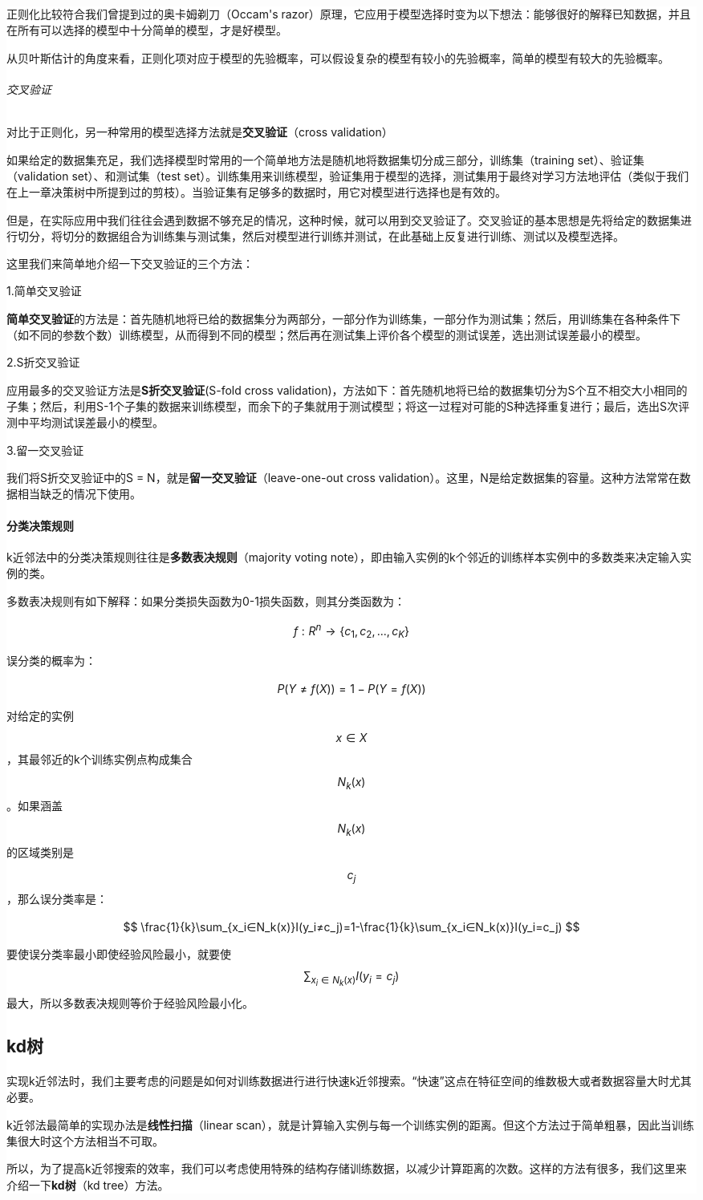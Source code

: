 正则化比较符合我们曾提到过的奥卡姆剃刀（Occam's razor）原理，它应用于模型选择时变为以下想法：能够很好的解释已知数据，并且在所有可以选择的模型中十分简单的模型，才是好模型。

从贝叶斯估计的角度来看，正则化项对应于模型的先验概率，可以假设复杂的模型有较小的先验概率，简单的模型有较大的先验概率。

###### 交叉验证

对比于正则化，另一种常用的模型选择方法就是**交叉验证**（cross validation）

如果给定的数据集充足，我们选择模型时常用的一个简单地方法是随机地将数据集切分成三部分，训练集（training set）、验证集（validation set）、和测试集（test set）。训练集用来训练模型，验证集用于模型的选择，测试集用于最终对学习方法地评估（类似于我们在上一章决策树中所提到过的剪枝）。当验证集有足够多的数据时，用它对模型进行选择也是有效的。

但是，在实际应用中我们往往会遇到数据不够充足的情况，这种时候，就可以用到交叉验证了。交叉验证的基本思想是先将给定的数据集进行切分，将切分的数据组合为训练集与测试集，然后对模型进行训练并测试，在此基础上反复进行训练、测试以及模型选择。

这里我们来简单地介绍一下交叉验证的三个方法：

1.简单交叉验证

**简单交叉验证**的方法是：首先随机地将已给的数据集分为两部分，一部分作为训练集，一部分作为测试集；然后，用训练集在各种条件下（如不同的参数个数）训练模型，从而得到不同的模型；然后再在测试集上评价各个模型的测试误差，选出测试误差最小的模型。

2.S折交叉验证

应用最多的交叉验证方法是**S折交叉验证**(S-fold cross validation)，方法如下：首先随机地将已给的数据集切分为S个互不相交大小相同的子集；然后，利用S-1个子集的数据来训练模型，而余下的子集就用于测试模型；将这一过程对可能的S种选择重复进行；最后，选出S次评测中平均测试误差最小的模型。

3.留一交叉验证

我们将S折交叉验证中的S = N，就是**留一交叉验证**（leave-one-out cross validation）。这里，N是给定数据集的容量。这种方法常常在数据相当缺乏的情况下使用。

#### 分类决策规则

k近邻法中的分类决策规则往往是**多数表决规则**（majority voting note），即由输入实例的k个邻近的训练样本实例中的多数类来决定输入实例的类。

多数表决规则有如下解释：如果分类损失函数为0-1损失函数，则其分类函数为：

$$
f:R^n\rightarrow \{c_1,c_2,...,c_K\}
$$

误分类的概率为：

$$
P(Y ≠ f(X))=1-P(Y=f(X))
$$

对给定的实例$$x∈X$$，其最邻近的k个训练实例点构成集合$$N_k(x)$$。如果涵盖$$N_k(x)$$的区域类别是$$c_j$$，那么误分类率是：

$$
\frac{1}{k}\sum_{x_i∈N_k(x)}I(y_i≠c_j)=1-\frac{1}{k}\sum_{x_i∈N_k(x)}I(y_i=c_j)
$$

要使误分类率最小即使经验风险最小，就要使$$\sum_{x_i∈N_k(x)}I(y_i=c_j)$$最大，所以多数表决规则等价于经验风险最小化。

## kd树

实现k近邻法时，我们主要考虑的问题是如何对训练数据进行进行快速k近邻搜索。“快速”这点在特征空间的维数极大或者数据容量大时尤其必要。

k近邻法最简单的实现办法是**线性扫描**（linear scan），就是计算输入实例与每一个训练实例的距离。但这个方法过于简单粗暴，因此当训练集很大时这个方法相当不可取。

所以，为了提高k近邻搜索的效率，我们可以考虑使用特殊的结构存储训练数据，以减少计算距离的次数。这样的方法有很多，我们这里来介绍一下**kd树**（kd tree）方法。

